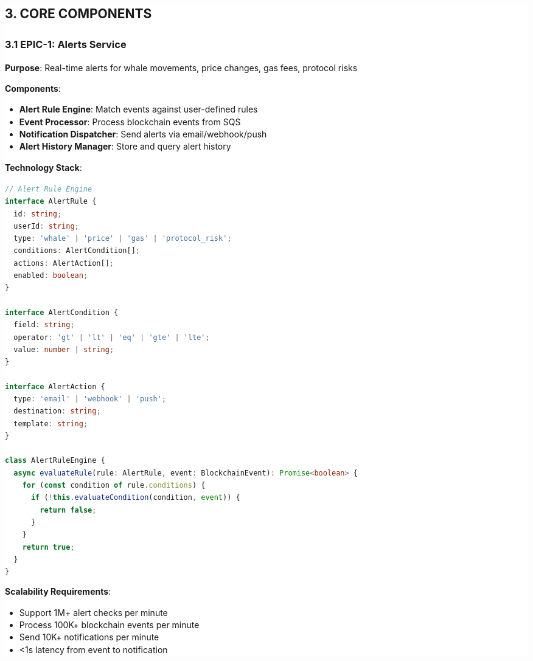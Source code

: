 


## 3. **CORE COMPONENTS**

### 3.1 EPIC-1: Alerts Service

**Purpose**: Real-time alerts for whale movements, price changes, gas fees, protocol risks

**Components**:
- **Alert Rule Engine**: Match events against user-defined rules
- **Event Processor**: Process blockchain events from SQS
- **Notification Dispatcher**: Send alerts via email/webhook/push
- **Alert History Manager**: Store and query alert history

**Technology Stack**:
```typescript
// Alert Rule Engine
interface AlertRule {
  id: string;
  userId: string;
  type: 'whale' | 'price' | 'gas' | 'protocol_risk';
  conditions: AlertCondition[];
  actions: AlertAction[];
  enabled: boolean;
}

interface AlertCondition {
  field: string;
  operator: 'gt' | 'lt' | 'eq' | 'gte' | 'lte';
  value: number | string;
}

interface AlertAction {
  type: 'email' | 'webhook' | 'push';
  destination: string;
  template: string;
}

class AlertRuleEngine {
  async evaluateRule(rule: AlertRule, event: BlockchainEvent): Promise<boolean> {
    for (const condition of rule.conditions) {
      if (!this.evaluateCondition(condition, event)) {
        return false;
      }
    }
    return true;
  }
}
```

**Scalability Requirements**:
- Support 1M+ alert checks per minute
- Process 100K+ blockchain events per minute
- Send 10K+ notifications per minute
- <1s latency from event to notification
